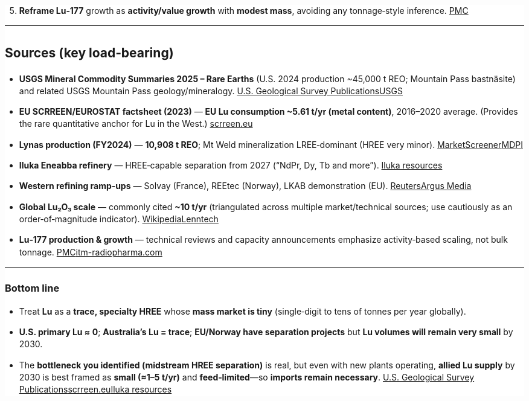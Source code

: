 5. **Reframe Lu‑177** growth as **activity/value growth** with **modest mass**, avoiding any tonnage‑style inference. [PMC](https://pmc.ncbi.nlm.nih.gov/articles/PMC8241800/)

---

## **Sources (key load‑bearing)**

* **USGS Mineral Commodity Summaries 2025 – Rare Earths** (U.S. 2024 production \~45,000 t REO; Mountain Pass bastnäsite) and related USGS Mountain Pass geology/mineralogy. [U.S. Geological Survey Publications](https://pubs.usgs.gov/periodicals/mcs2025/mcs2025-rare-earths.pdf)[USGS](https://www.usgs.gov/publications/complex-carbonate-ore-mineralogy-mountain-pass-carbonatite-rare-earth-element-deposit?utm_source=chatgpt.com)

* **EU SCRREEN/EUROSTAT factsheet (2023)** — **EU Lu consumption \~5.61 t/yr (metal content)**, 2016–2020 average. (Provides the rare quantitative anchor for Lu in the West.) [scrreen.eu](https://scrreen.eu/wp-content/uploads/2023/03/SCRREEN2_factsheets_REE-EUROSTAT.pdf)

* **Lynas production (FY2024)** — **10,908 t REO**; Mt Weld mineralization LREE‑dominant (HREE very minor). [MarketScreener](https://www.marketscreener.com/quote/stock/LYNAS-RARE-EARTHS-LIMITED-6492543/news/Lynas-Rare-Earths-Annual-Report-FY2024-48046884/?utm_source=chatgpt.com)[MDPI](https://www.mdpi.com/2075-163X/13/5/656?utm_source=chatgpt.com)

* **Iluka Eneabba refinery** — HREE‑capable separation from 2027 (“NdPr, Dy, Tb and more”). [Iluka resources](https://iluka.com/operations-resource-development/resource-development/eneabba/?utm_source=chatgpt.com)

* **Western refining ramp‑ups** — Solvay (France), REEtec (Norway), LKAB demonstration (EU). [Reuters](https://www.reuters.com/markets/commodities/companies-forging-rare-earths-industry-eu-2024-06-27/?utm_source=chatgpt.com)[Argus Media](https://www.argusmedia.com/en/news-and-insights/latest-market-news/2643665-western-re-refining-projects-attempt-2025-push?utm_source=chatgpt.com)

* **Global Lu₂O₃ scale** — commonly cited **\~10 t/yr** (triangulated across multiple market/technical sources; use cautiously as an order‑of‑magnitude indicator). [Wikipedia](https://en.wikipedia.org/wiki/Lutetium?utm_source=chatgpt.com)[Lenntech](https://www.lenntech.com/periodic/elements/lu.htm?utm_source=chatgpt.com)

* **Lu‑177 production & growth** — technical reviews and capacity announcements emphasize activity‑based scaling, not bulk tonnage. [PMC](https://pmc.ncbi.nlm.nih.gov/articles/PMC8241800/)[itm-radiopharma.com](https://www.itm-radiopharma.com/news/press-releases/press-releases-detail/itm-opens-worlds-largest-lutetium-177-production-facility-for-targeted-radionuclide-therapies-against-cancer-644/?utm_source=chatgpt.com)

---

### **Bottom line**

* Treat **Lu** as a **trace, specialty HREE** whose **mass market is tiny** (single‑digit to tens of tonnes per year globally).

* **U.S. primary Lu ≈ 0**; **Australia’s Lu \= trace**; **EU/Norway have separation projects** but **Lu volumes will remain very small** by 2030\.

* The **bottleneck you identified (midstream HREE separation)** is real, but even with new plants operating, **allied Lu supply** by 2030 is best framed as **small (≈1–5 t/yr)** and **feed‑limited**—so **imports remain necessary**. [U.S. Geological Survey Publications](https://pubs.usgs.gov/periodicals/mcs2025/mcs2025-rare-earths.pdf)[scrreen.eu](https://scrreen.eu/wp-content/uploads/2023/03/SCRREEN2_factsheets_REE-EUROSTAT.pdf)[Iluka resources](https://iluka.com/operations-resource-development/resource-development/eneabba/?utm_source=chatgpt.com)
